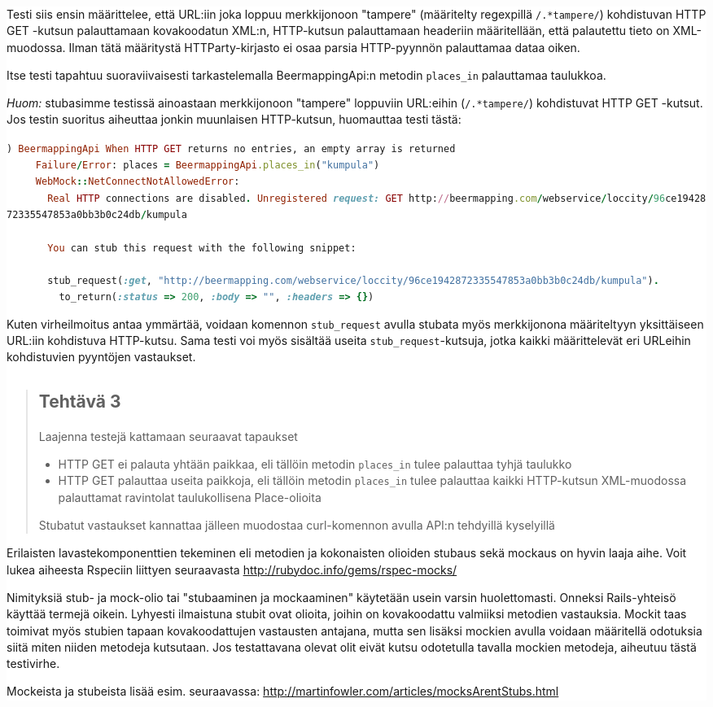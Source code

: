 Testi siis ensin määrittelee, että URL:iin joka loppuu merkkijonoon "tampere" (määritelty regexpillä <code>/.*tampere/</code>) kohdistuvan  HTTP GET -kutsun palauttamaan kovakoodatun XML:n, HTTP-kutsun palauttamaan headeriin määritellään, että palautettu tieto on XML-muodossa. Ilman tätä määritystä HTTParty-kirjasto ei osaa parsia HTTP-pyynnön palauttamaa dataa oiken. 

Itse testi tapahtuu suoraviivaisesti tarkastelemalla BeermappingApi:n metodin <code>places_in</code> palauttamaa taulukkoa.

*Huom:* stubasimme testissä ainoastaan merkkijonoon "tampere" loppuviin URL:eihin (<code>/.*tampere/</code>) kohdistuvat HTTP GET -kutsut. Jos testin suoritus aiheuttaa jonkin muunlaisen HTTP-kutsun, huomauttaa testi tästä:

```ruby
) BeermappingApi When HTTP GET returns no entries, an empty array is returned
     Failure/Error: places = BeermappingApi.places_in("kumpula")
     WebMock::NetConnectNotAllowedError:
       Real HTTP connections are disabled. Unregistered request: GET http://beermapping.com/webservice/loccity/96ce1942872335547853a0bb3b0c24db/kumpula
       
       You can stub this request with the following snippet:
       
       stub_request(:get, "http://beermapping.com/webservice/loccity/96ce1942872335547853a0bb3b0c24db/kumpula").
         to_return(:status => 200, :body => "", :headers => {})
```

Kuten virheilmoitus antaa ymmärtää, voidaan komennon <code>stub_request</code> avulla stubata myös merkkijonona määriteltyyn yksittäiseen URL:iin kohdistuva HTTP-kutsu. Sama testi voi myös sisältää useita <code>stub_request</code>-kutsuja, jotka kaikki määrittelevät eri URLeihin kohdistuvien pyyntöjen vastaukset.

> ## Tehtävä 3
>
> Laajenna testejä kattamaan seuraavat tapaukset
> * HTTP GET ei palauta yhtään paikkaa, eli tällöin metodin <code>places_in</code> tulee palauttaa tyhjä taulukko
> * HTTP GET palauttaa useita paikkoja, eli tällöin metodin <code>places_in</code> tulee palauttaa kaikki HTTP-kutsun XML-muodossa palauttamat ravintolat taulukollisena Place-olioita
>
> Stubatut vastaukset kannattaa jälleen muodostaa curl-komennon avulla API:n tehdyillä kyselyillä

Erilaisten lavastekomponenttien tekeminen eli metodien ja kokonaisten olioiden stubaus sekä mockaus on hyvin laaja aihe. Voit lukea aiheesta Rspeciin liittyen seuraavasta http://rubydoc.info/gems/rspec-mocks/

Nimityksiä stub- ja mock-olio tai "stubaaminen ja mockaaminen" käytetään usein varsin huolettomasti. Onneksi Rails-yhteisö käyttää termejä oikein. Lyhyesti ilmaistuna stubit ovat olioita, joihin on kovakoodattu valmiiksi metodien vastauksia. Mockit taas toimivat myös stubien tapaan kovakoodattujen vastausten antajana, mutta sen lisäksi mockien avulla voidaan määritellä odotuksia siitä miten niiden metodeja kutsutaan. Jos testattavana olevat olit eivät kutsu odotetulla tavalla mockien metodeja, aiheutuu tästä testivirhe.

Mockeista ja stubeista lisää esim. seuraavassa: http://martinfowler.com/articles/mocksArentStubs.html
